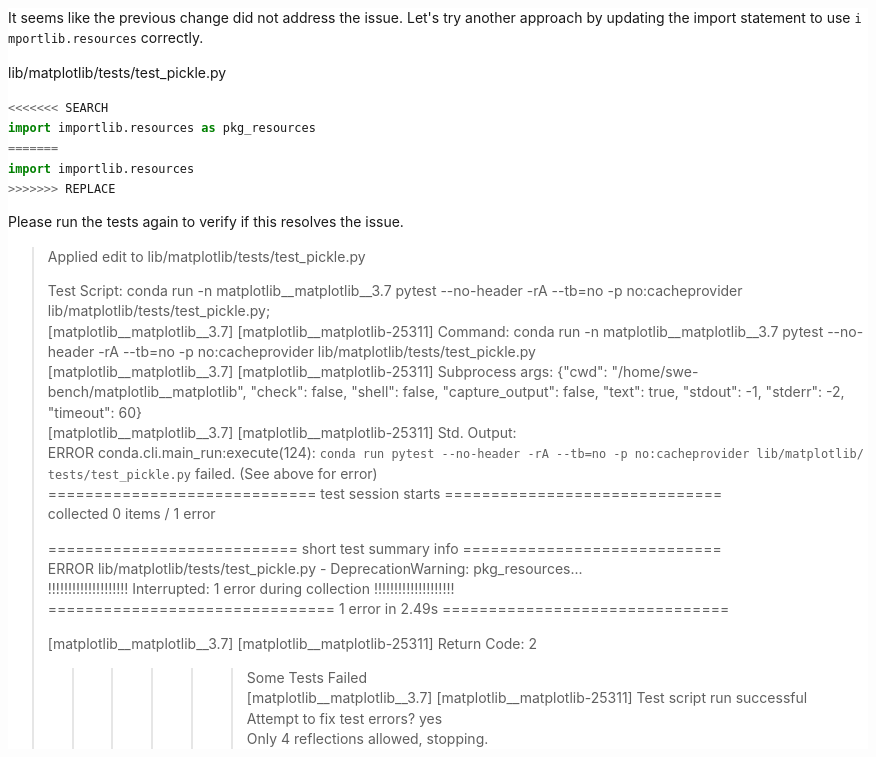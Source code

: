 It seems like the previous change did not address the issue. Let's try another approach by updating the import statement to use `importlib.resources` correctly.

lib/matplotlib/tests/test_pickle.py
```python
<<<<<<< SEARCH
import importlib.resources as pkg_resources
=======
import importlib.resources
>>>>>>> REPLACE
```

Please run the tests again to verify if this resolves the issue.

> Applied edit to lib/matplotlib/tests/test_pickle.py  
>   
> Test Script: conda run -n matplotlib__matplotlib__3.7 pytest --no-header -rA --tb=no -p no:cacheprovider lib/matplotlib/tests/test_pickle.py;  
> [matplotlib__matplotlib__3.7] [matplotlib__matplotlib-25311] Command: conda run -n matplotlib__matplotlib__3.7 pytest --no-header -rA --tb=no -p no:cacheprovider lib/matplotlib/tests/test_pickle.py   
> [matplotlib__matplotlib__3.7] [matplotlib__matplotlib-25311] Subprocess args: {"cwd": "/home/swe-bench/matplotlib__matplotlib", "check": false, "shell": false, "capture_output": false, "text": true, "stdout": -1, "stderr": -2, "timeout": 60}   
> [matplotlib__matplotlib__3.7] [matplotlib__matplotlib-25311] Std. Output:  
> ERROR conda.cli.main_run:execute(124): `conda run pytest --no-header -rA --tb=no -p no:cacheprovider lib/matplotlib/tests/test_pickle.py` failed. (See above for error)  
> ============================= test session starts ==============================  
> collected 0 items / 1 error  
>   
> =========================== short test summary info ============================  
> ERROR lib/matplotlib/tests/test_pickle.py - DeprecationWarning: pkg_resources...  
> !!!!!!!!!!!!!!!!!!!! Interrupted: 1 error during collection !!!!!!!!!!!!!!!!!!!!  
> =============================== 1 error in 2.49s ===============================  
>   
>    
> [matplotlib__matplotlib__3.7] [matplotlib__matplotlib-25311] Return Code: 2   
>   
> >>>>> Some Tests Failed  
> [matplotlib__matplotlib__3.7] [matplotlib__matplotlib-25311] Test script run successful   
> Attempt to fix test errors? yes  
> Only 4 reflections allowed, stopping.  
